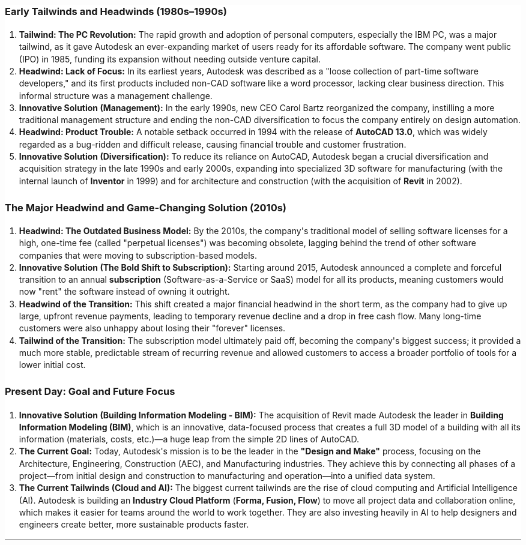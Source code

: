 ### Early Tailwinds and Headwinds (1980s–1990s)

1.  **Tailwind: The PC Revolution:** The rapid growth and adoption of personal computers, especially the IBM PC, was a major tailwind, as it gave Autodesk an ever-expanding market of users ready for its affordable software. The company went public (IPO) in 1985, funding its expansion without needing outside venture capital.
2.  **Headwind: Lack of Focus:** In its earliest years, Autodesk was described as a "loose collection of part-time software developers," and its first products included non-CAD software like a word processor, lacking clear business direction. This informal structure was a management challenge.
3.  **Innovative Solution (Management):** In the early 1990s, new CEO Carol Bartz reorganized the company, instilling a more traditional management structure and ending the non-CAD diversification to focus the company entirely on design automation.
4.  **Headwind: Product Trouble:** A notable setback occurred in 1994 with the release of **AutoCAD 13.0**, which was widely regarded as a bug-ridden and difficult release, causing financial trouble and customer frustration.
5.  **Innovative Solution (Diversification):** To reduce its reliance on AutoCAD, Autodesk began a crucial diversification and acquisition strategy in the late 1990s and early 2000s, expanding into specialized 3D software for manufacturing (with the internal launch of **Inventor** in 1999) and for architecture and construction (with the acquisition of **Revit** in 2002).

### The Major Headwind and Game-Changing Solution (2010s)

1.  **Headwind: The Outdated Business Model:** By the 2010s, the company's traditional model of selling software licenses for a high, one-time fee (called "perpetual licenses") was becoming obsolete, lagging behind the trend of other software companies that were moving to subscription-based models.
2.  **Innovative Solution (The Bold Shift to Subscription):** Starting around 2015, Autodesk announced a complete and forceful transition to an annual **subscription** (Software-as-a-Service or SaaS) model for all its products, meaning customers would now "rent" the software instead of owning it outright.
3.  **Headwind of the Transition:** This shift created a major financial headwind in the short term, as the company had to give up large, upfront revenue payments, leading to temporary revenue decline and a drop in free cash flow. Many long-time customers were also unhappy about losing their "forever" licenses.
4.  **Tailwind of the Transition:** The subscription model ultimately paid off, becoming the company's biggest success; it provided a much more stable, predictable stream of recurring revenue and allowed customers to access a broader portfolio of tools for a lower initial cost.

### Present Day: Goal and Future Focus

1.  **Innovative Solution (Building Information Modeling - BIM):** The acquisition of Revit made Autodesk the leader in **Building Information Modeling (BIM)**, which is an innovative, data-focused process that creates a full 3D model of a building with all its information (materials, costs, etc.)—a huge leap from the simple 2D lines of AutoCAD.
2.  **The Current Goal:** Today, Autodesk's mission is to be the leader in the **"Design and Make"** process, focusing on the Architecture, Engineering, Construction (AEC), and Manufacturing industries. They achieve this by connecting all phases of a project—from initial design and construction to manufacturing and operation—into a unified data system.
3.  **The Current Tailwinds (Cloud and AI):** The biggest current tailwinds are the rise of cloud computing and Artificial Intelligence (AI). Autodesk is building an **Industry Cloud Platform** (**Forma, Fusion, Flow**) to move all project data and collaboration online, which makes it easier for teams around the world to work together. They are also investing heavily in AI to help designers and engineers create better, more sustainable products faster.

---